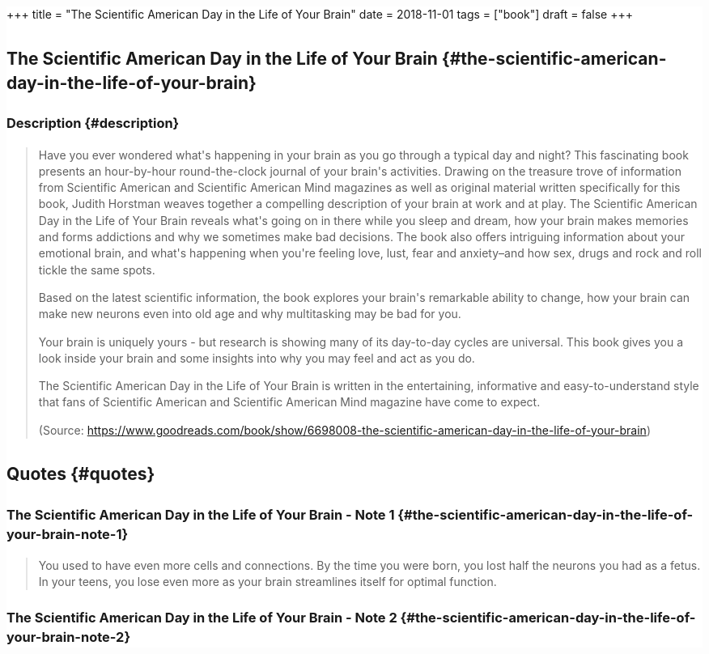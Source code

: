 +++
title = "The Scientific American Day in the Life of Your Brain"
date = 2018-11-01
tags = ["book"]
draft = false
+++

## The Scientific American Day in the Life of Your Brain {#the-scientific-american-day-in-the-life-of-your-brain}


### Description {#description}

> Have you ever wondered what's happening in your brain as you go through a typical day and night? This fascinating book presents an hour-by-hour round-the-clock journal of your brain's activities. Drawing on the treasure trove of information from Scientific American and Scientific American Mind magazines as well as original material written specifically for this book, Judith Horstman weaves together a compelling description of your brain at work and at play. The Scientific American Day in the Life of Your Brain reveals what's going on in there while you sleep and dream, how your brain makes memories and forms addictions and why we sometimes make bad decisions. The book also offers intriguing information about your emotional brain, and what's happening when you're feeling love, lust, fear and anxiety–and how sex, drugs and rock and roll tickle the same spots.
>
> Based on the latest scientific information, the book explores your brain's remarkable ability to change, how your brain can make new neurons even into old age and why multitasking may be bad for you.
>
> Your brain is uniquely yours - but research is showing many of its day-to-day cycles are universal. This book gives you a look inside your brain and some insights into why you may feel and act as you do.
>
> The Scientific American Day in the Life of Your Brain is written in the entertaining, informative and easy-to-understand style that fans of Scientific American and Scientific American Mind magazine have come to expect.
>
> (Source: <https://www.goodreads.com/book/show/6698008-the-scientific-american-day-in-the-life-of-your-brain>)


## Quotes {#quotes}


### The Scientific American Day in the Life of Your Brain - Note 1 {#the-scientific-american-day-in-the-life-of-your-brain-note-1}

> You used to have even more cells and connections. By the time you were born, you lost half the neurons you had as a fetus. In your teens, you lose even more as your brain streamlines itself for optimal function.


### The Scientific American Day in the Life of Your Brain - Note 2 {#the-scientific-american-day-in-the-life-of-your-brain-note-2}
